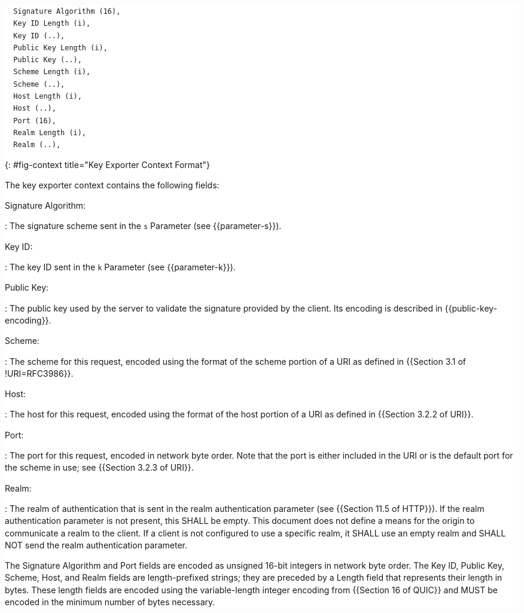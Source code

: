 ~~~
  Signature Algorithm (16),
  Key ID Length (i),
  Key ID (..),
  Public Key Length (i),
  Public Key (..),
  Scheme Length (i),
  Scheme (..),
  Host Length (i),
  Host (..),
  Port (16),
  Realm Length (i),
  Realm (..),
~~~
{: #fig-context title="Key Exporter Context Format"}

The key exporter context contains the following fields:

Signature Algorithm:

: The signature scheme sent in the `s` Parameter (see {{parameter-s}}).

Key ID:

: The key ID sent in the `k` Parameter (see {{parameter-k}}).

Public Key:

: The public key used by the server to validate the signature provided by the
client. Its encoding is described in {{public-key-encoding}}.

Scheme:

: The scheme for this request, encoded using the format of the scheme portion
of a URI as defined in {{Section 3.1 of !URI=RFC3986}}.

Host:

: The host for this request, encoded using the format of the host portion of a
URI as defined in {{Section 3.2.2 of URI}}.

Port:

: The port for this request, encoded in network byte order. Note that the port
is either included in the URI or is the default port for the scheme in use;
see {{Section 3.2.3 of URI}}.

Realm:

: The realm of authentication that is sent in the realm authentication
parameter (see {{Section 11.5 of HTTP}}). If the realm authentication parameter is
not present, this SHALL be empty. This document does not define a means for the
origin to communicate a realm to the client. If a client is not configured to
use a specific realm, it SHALL use an empty realm and SHALL NOT send the realm
authentication parameter.

The Signature Algorithm and Port fields are encoded as unsigned 16-bit integers
in network byte order. The Key ID, Public Key, Scheme, Host, and Realm fields
are length-prefixed strings; they are preceded by a Length field that
represents their length in bytes. These length fields are encoded using the
variable-length integer encoding from {{Section 16 of QUIC}} and MUST be
encoded in the minimum number of bytes necessary.
